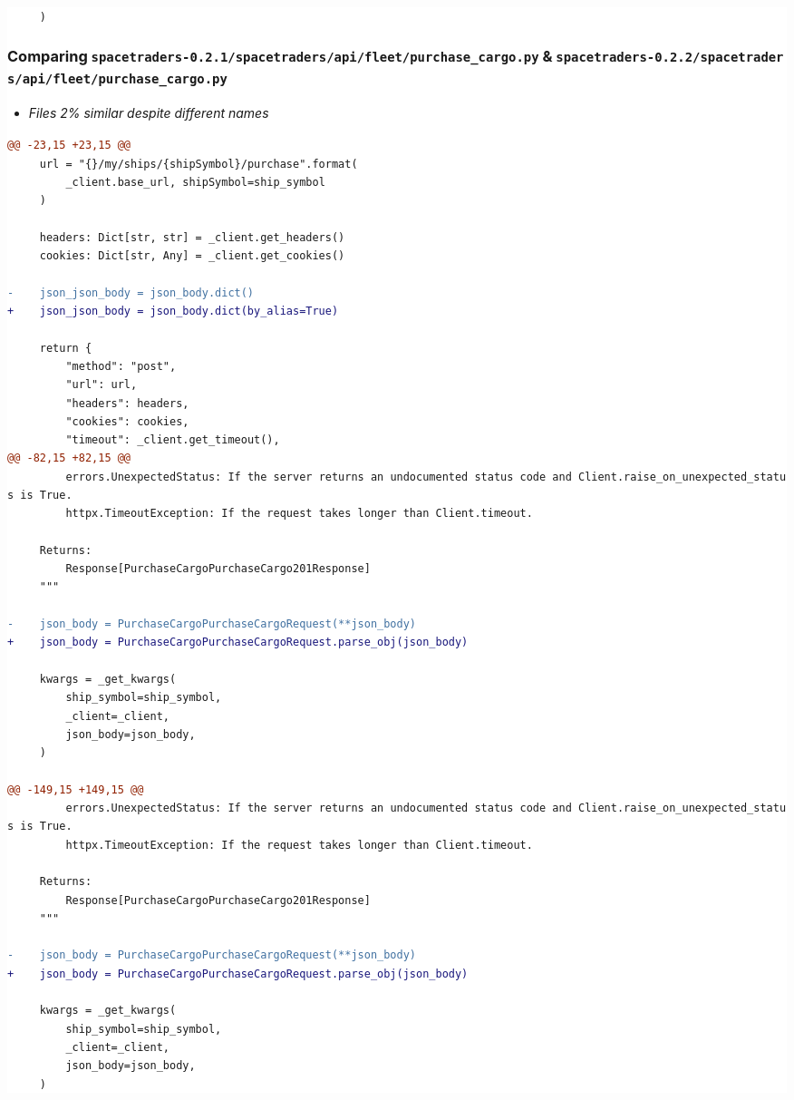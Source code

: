 ```diff
     )
```

### Comparing `spacetraders-0.2.1/spacetraders/api/fleet/purchase_cargo.py` & `spacetraders-0.2.2/spacetraders/api/fleet/purchase_cargo.py`

 * *Files 2% similar despite different names*

```diff
@@ -23,15 +23,15 @@
     url = "{}/my/ships/{shipSymbol}/purchase".format(
         _client.base_url, shipSymbol=ship_symbol
     )
 
     headers: Dict[str, str] = _client.get_headers()
     cookies: Dict[str, Any] = _client.get_cookies()
 
-    json_json_body = json_body.dict()
+    json_json_body = json_body.dict(by_alias=True)
 
     return {
         "method": "post",
         "url": url,
         "headers": headers,
         "cookies": cookies,
         "timeout": _client.get_timeout(),
@@ -82,15 +82,15 @@
         errors.UnexpectedStatus: If the server returns an undocumented status code and Client.raise_on_unexpected_status is True.
         httpx.TimeoutException: If the request takes longer than Client.timeout.
 
     Returns:
         Response[PurchaseCargoPurchaseCargo201Response]
     """
 
-    json_body = PurchaseCargoPurchaseCargoRequest(**json_body)
+    json_body = PurchaseCargoPurchaseCargoRequest.parse_obj(json_body)
 
     kwargs = _get_kwargs(
         ship_symbol=ship_symbol,
         _client=_client,
         json_body=json_body,
     )
 
@@ -149,15 +149,15 @@
         errors.UnexpectedStatus: If the server returns an undocumented status code and Client.raise_on_unexpected_status is True.
         httpx.TimeoutException: If the request takes longer than Client.timeout.
 
     Returns:
         Response[PurchaseCargoPurchaseCargo201Response]
     """
 
-    json_body = PurchaseCargoPurchaseCargoRequest(**json_body)
+    json_body = PurchaseCargoPurchaseCargoRequest.parse_obj(json_body)
 
     kwargs = _get_kwargs(
         ship_symbol=ship_symbol,
         _client=_client,
         json_body=json_body,
     )
```
